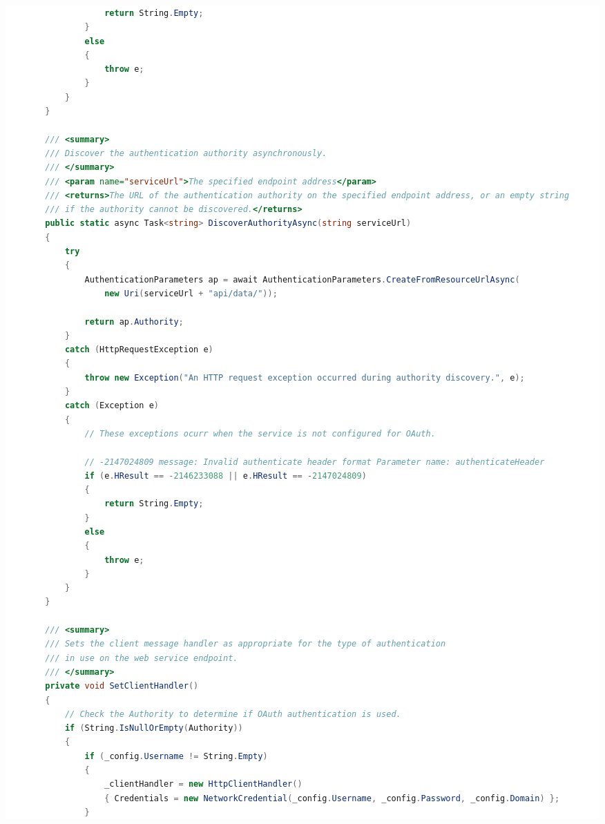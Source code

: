 ```csharp
                    return String.Empty;  
                }  
                else  
                {  
                    throw e;  
                }  
            }  
        }  
  
        /// <summary>  
        /// Discover the authentication authority asynchronously.  
        /// </summary>  
        /// <param name="serviceUrl">The specified endpoint address</param>  
        /// <returns>The URL of the authentication authority on the specified endpoint address, or an empty string  
        /// if the authority cannot be discovered.</returns>  
        public static async Task<string> DiscoverAuthorityAsync(string serviceUrl)  
        {  
            try  
            {  
                AuthenticationParameters ap = await AuthenticationParameters.CreateFromResourceUrlAsync(  
                    new Uri(serviceUrl + "api/data/"));  
  
                return ap.Authority;  
            }  
            catch (HttpRequestException e)  
            {  
                throw new Exception("An HTTP request exception occurred during authority discovery.", e);  
            }  
            catch (Exception e)  
            {  
                // These exceptions ocurr when the service is not configured for OAuth.  
  
                // -2147024809 message: Invalid authenticate header format Parameter name: authenticateHeader  
                if (e.HResult == -2146233088 || e.HResult == -2147024809)  
                {  
                    return String.Empty;  
                }  
                else  
                {  
                    throw e;  
                }  
            }  
        }  
  
        /// <summary>  
        /// Sets the client message handler as appropriate for the type of authentication  
        /// in use on the web service endpoint.  
        /// </summary>  
        private void SetClientHandler()  
        {  
            // Check the Authority to determine if OAuth authentication is used.  
            if (String.IsNullOrEmpty(Authority))  
            {  
                if (_config.Username != String.Empty)  
                {  
                    _clientHandler = new HttpClientHandler()  
                    { Credentials = new NetworkCredential(_config.Username, _config.Password, _config.Domain) };  
                }  
```